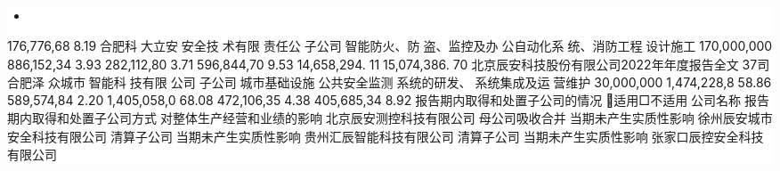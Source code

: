 -
176,776,68
8.19
合肥科
大立安
安全技
术有限
责任公
子公司
智能防火、防
盗、监控及办
公自动化系
统、消防工程
设计施工
170,000,000
886,152,34
3.93
282,112,80
3.71
596,844,70
9.53
14,658,294.
11
15,074,386.
70
北京辰安科技股份有限公司2022年年度报告全文
37司
合肥泽
众城市
智能科
技有限
公司
子公司
城市基础设施
公共安全监测
系统的研发、
系统集成及运
营维护
30,000,000
1,474,228,8
58.86
589,574,84
2.20
1,405,058,0
68.08
472,106,35
4.38
405,685,34
8.92
报告期内取得和处置子公司的情况
适用□不适用
公司名称
报告期内取得和处置子公司方式
对整体生产经营和业绩的影响
北京辰安测控科技有限公司
母公司吸收合并
当期未产生实质性影响
徐州辰安城市安全科技有限公司
清算子公司
当期未产生实质性影响
贵州汇辰智能科技有限公司
清算子公司
当期未产生实质性影响
张家口辰控安全科技有限公司